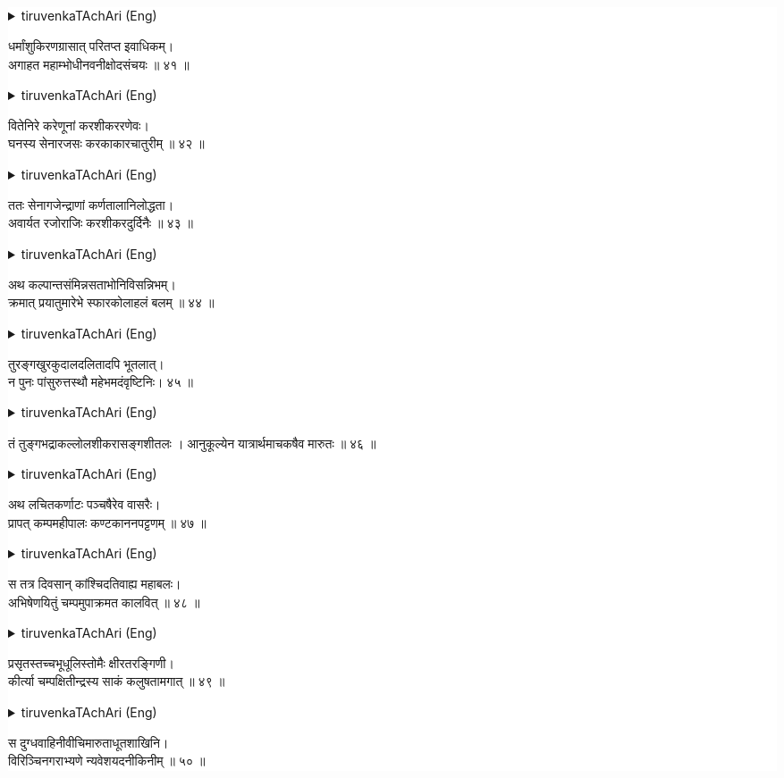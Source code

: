<details><summary>tiruvenkaTAchAri (Eng)</summary></details>


धर्मांशुकिरणग्रासात् परितप्त इवाधिकम्।  
अगाहत महाम्भोधीनवनीक्षोदसंचयः ॥ ४१ ॥  


<details><summary>tiruvenkaTAchAri (Eng)</summary></details>


वितेनिरे करेणूनां करशीकररणेवः।  
घनस्य सेनारजसः करकाकारचातुरीम् ॥ ४२ ॥  


<details><summary>tiruvenkaTAchAri (Eng)</summary></details>



ततः सेनागजेन्द्राणां कर्णतालानिलोद्धता।  
अवार्यत रजोराजिः करशीकरदुर्दिनैः ॥ ४३ ॥  


<details><summary>tiruvenkaTAchAri (Eng)</summary></details>


अथ कल्पान्तसंमिन्नसताभोनिविसन्निभम्।  
क्रमात् प्रयातुमारेभे स्फारकोलाहलं बलम् ॥ ४४ ॥  


<details><summary>tiruvenkaTAchAri (Eng)</summary></details>


तुरङ्गखुरकुदालदलितादपि भूतलात्।  
न पुनः पांसुरुत्तस्थौ महेभमदंवृष्टिनिः। ४५ ॥


<details><summary>tiruvenkaTAchAri (Eng)</summary></details>

तं तुङ्गभद्राकल्लोलशीकरासङ्गशीतलः ।
आनुकूल्येन यात्रार्थमाचकषैव मारुतः ॥ ४६ ॥  


<details><summary>tiruvenkaTAchAri (Eng)</summary></details>


अथ लचितकर्णाटः पञ्चषैरेव वासरैः।  
प्रापत् कम्पमहीपालः कण्टकाननपट्टणम् ॥ ४७ ॥  


<details><summary>tiruvenkaTAchAri (Eng)</summary></details>


स तत्र दिवसान् कांश्चिदतिवाह्य महाबलः।  
अभिषेणयितुं चम्पमुपाक्रमत कालवित् ॥ ४८ ॥  


<details><summary>tiruvenkaTAchAri (Eng)</summary></details>


प्रसृतस्तच्चभूधूलिस्तोमैः क्षीरतरङ्गिणी।  
कीर्त्या चम्पक्षितीन्द्रस्य साकं कलुषतामगात् ॥ ४९ ॥  


<details><summary>tiruvenkaTAchAri (Eng)</summary></details>


स दुग्धवाहिनीवीचिमारुताधूतशाखिनि।  
विरिञ्चिनगराभ्यणे न्यवेशयदनीकिनीम् ॥ ५० ॥  
